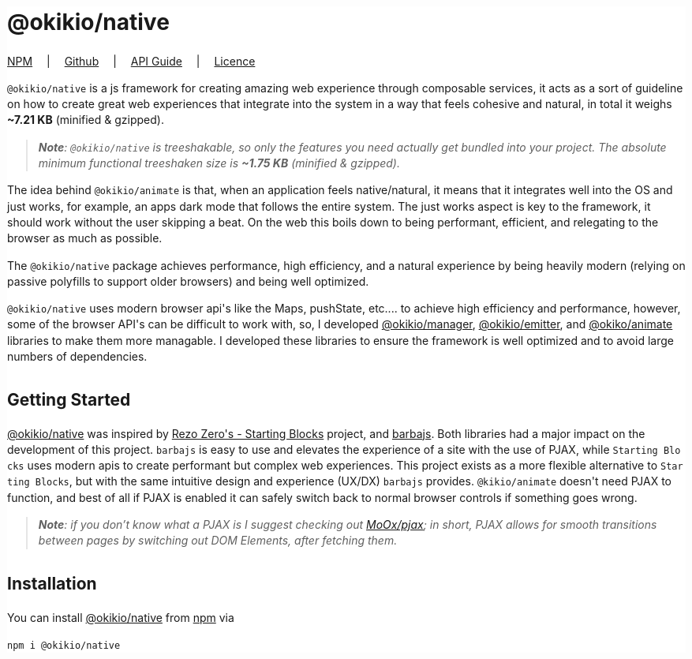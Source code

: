 # @okikio/native

[NPM](https://www.npmjs.com/package/@okikio/native) <span style="padding-inline: 1rem">|</span> [Github](https://github.com/okikio/native/tree/beta/packages/native#readme) <span style="padding-inline: 1rem">|</span> [API Guide](/docs/native/api.md) <span style="padding-inline: 1rem">|</span> [Licence](/packages/native/LICENSE) 

`@okikio/native` is a js framework for creating amazing web experience through composable services, it acts as a sort of guideline on how to create great web experiences that integrate into the system in a way that feels cohesive and natural, in total it weighs **~7.21 KB** (minified & gzipped).

> _**Note**: `@okikio/native` is treeshakable, so only the features you need actually get bundled into your project. The absolute minimum functional treeshaken size is **~1.75 KB** (minified & gzipped)._

The idea behind `@okikio/animate` is that, when an application feels native/natural, it means that it integrates well into the OS and just works, for example, an apps dark mode that follows the entire system. The just works aspect is key to the framework, it should work without the user skipping a beat. On the web this boils down to being performant, efficient, and relegating to the browser as much as possible.

The `@okikio/native` package achieves performance, high efficiency, and a natural experience by being heavily modern (relying on passive polyfills to support older browsers) and being well optimized.

`@okikio/native` uses modern browser api's like the Maps, pushState, etc.... to achieve high efficiency and performance, however, some of the browser API's can be difficult to work with, so, I developed [@okikio/manager](https://www.npmjs.com/package/@okikio/manager), [@okikio/emitter](https://www.npmjs.com/package/@okikio/emitter), and [@okiko/animate](https://www.npmjs.com/package/@okikio/animate) libraries to make them more managable. I developed these libraries to ensure the framework is well optimized and to avoid large numbers of dependencies.


## Getting Started

[@okikio/native](/docs/native/index.md) was inspired by [Rezo Zero's - Starting Blocks](https://github.com/rezozero/starting-blocks) project, and [barbajs](https://barba.js.org/). Both libraries had a major impact on the development of this project. `barbajs` is easy to use and elevates the experience of a site with the use of PJAX, while `Starting Blocks` uses modern apis to create performant but complex web experiences. This project exists as a more flexible alternative to `Starting Blocks`, but with the same intuitive design and experience (UX/DX) `barbajs` provides. `@kikio/animate` doesn't need PJAX to function, and best of all if PJAX is enabled it can safely switch back to normal browser controls if something goes wrong.

> _**Note**: if you don’t know what a PJAX is I suggest checking out [MoOx/pjax](https://github.com/MoOx/pjax); in short, PJAX allows for smooth transitions between pages by switching out DOM Elements, after fetching them._

## Installation

You can install [@okikio/native](/docs/native/index.md) from [npm](https://www.npmjs.com/package/@okikio/native) via 


```bash
npm i @okikio/native
```
